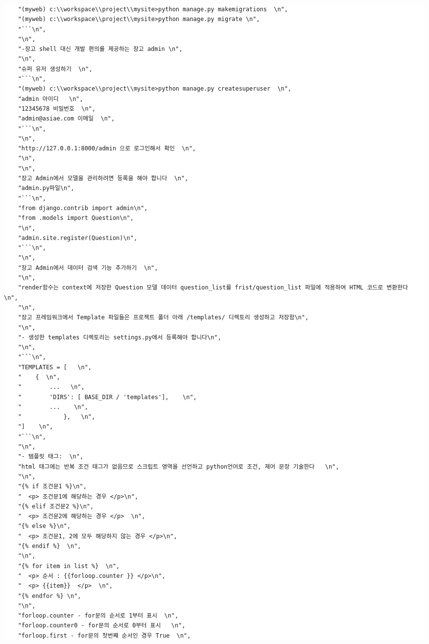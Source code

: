         "(myweb) c:\\workspace\\project\\mysite>python manage.py makemigrations  \n",
        "(myweb) c:\\workspace\\project\\mysite>python manage.py migrate \n",
        "```\n",
        "\n",
        "-장고 shell 대신 개발 편의를 제공하는 장고 admin \n",
        "\n",
        "슈퍼 유저 생성하기  \n",
        "```\n",
        "(myweb) c:\\workspace\\project\\mysite>python manage.py createsuperuser  \n",
        "admin 아이디   \n",
        "12345678 비밀번호  \n",
        "admin@asiae.com 이메일  \n",
        "```\n",
        "\n",
        "http://127.0.0.1:8000/admin 으로 로그인해서 확인  \n",
        "\n",
        "\n",
        "장고 Admin에서 모델을 관리하려면 등록을 해야 합니다  \n",
        "admin.py파일\n",
        "```\n",
        "from django.contrib import admin\n",
        "from .models import Question\n",
        "\n",
        "admin.site.register(Question)\n",
        "```\n",
        "\n",
        "장고 Admin에서 데이터 검색 기능 추가하기  \n",
        "\n",
        "render함수는 context에 저장한 Question 모델 데이터 question_list를 frist/question_list 파일에 적용하여 HTML 코드로 변환한다  \n",
        "\n",
        "장고 프레임워크에서 Template 파일들은 프로젝트 폴더 아래 /templates/ 디렉토리 생성하고 저장함\n",
        "\n",
        "- 생성한 templates 디렉토리는 settings.py에서 등록해야 합니다\n",
        "\n",
        "```\n",
        "TEMPLATES = [   \n",
        "    {  \n",
        "        ...   \n",
        "        'DIRS': [ BASE_DIR / 'templates'],    \n",
        "        ...    \n",
        "            },   \n",
        "]    \n",
        "```\n",
        "\n",
        "- 템플릿 태그:  \n",
        "html 태그에는 반복 조건 태그가 없음므로 스크립트 영역을 선언하고 python언어로 조건, 제어 문장 기술한다   \n",
        "\n",
        "{% if 조건문1 %}\n",
        "  <p> 조건문1에 해당하는 경우 </p>\n",
        "{% elif 조건문2 %}\n",
        "  <p> 조건문2에 해당하는 경우 </p>  \n",
        "{% else %}\n",
        "  <p> 조건문1, 2에 모두 해당하지 않는 경우 </p>\n",
        "{% endif %}  \n",
        "\n",
        "{% for item in list %}  \n",
        "  <p> 순서 : {{forloop.counter }} </p>\n",
        "  <p> {{item}}  </p>  \n",
        "{% endfor %} \n",
        "\n",
        "forloop.counter - for문의 순서로 1부터 표시  \n",
        "forloop.counter0 - for문의 순서로 0부터 표시   \n",
        "forloop.first - for문의 첫번째 순서인 경우 True  \n",